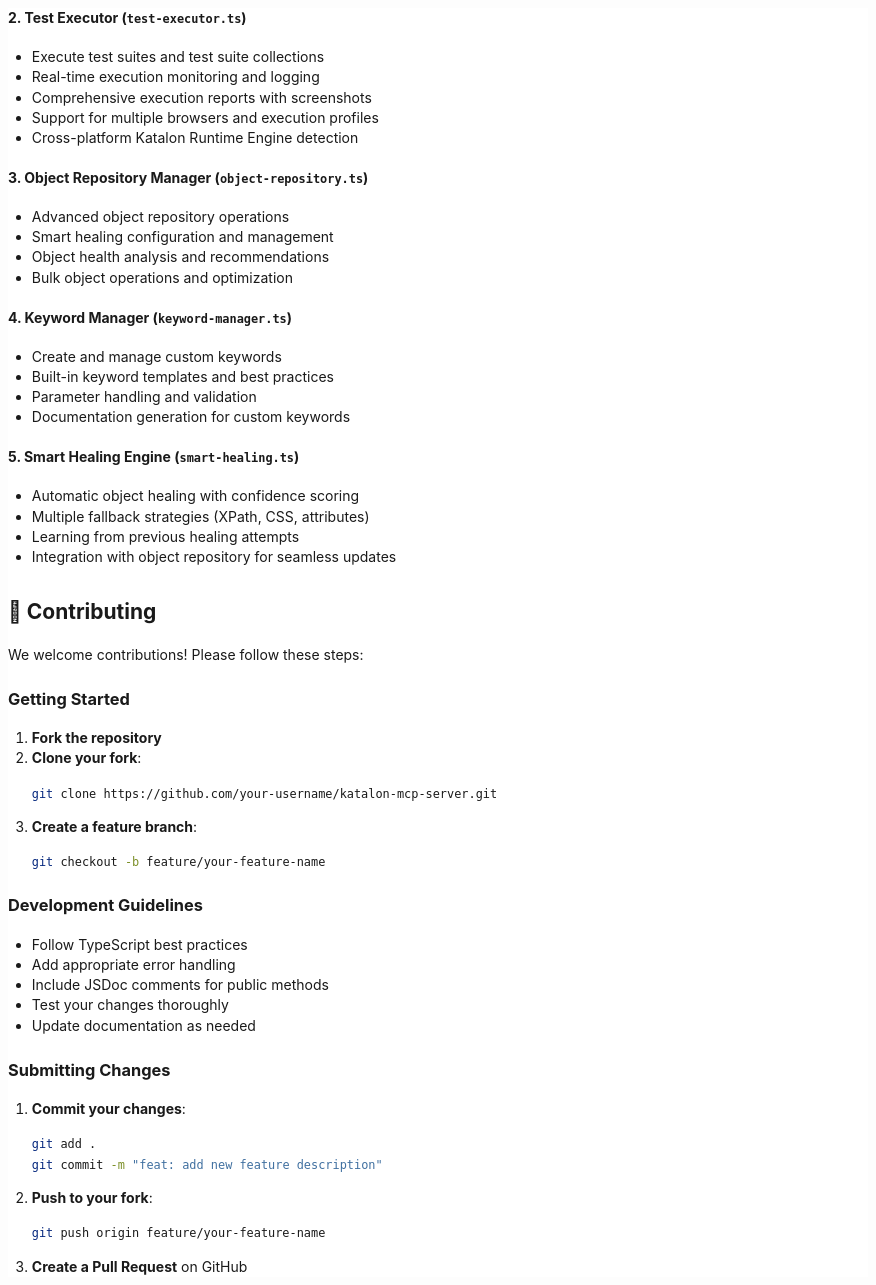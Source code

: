 #### 2. Test Executor (`test-executor.ts`)
- Execute test suites and test suite collections
- Real-time execution monitoring and logging
- Comprehensive execution reports with screenshots
- Support for multiple browsers and execution profiles
- Cross-platform Katalon Runtime Engine detection

#### 3. Object Repository Manager (`object-repository.ts`)
- Advanced object repository operations
- Smart healing configuration and management
- Object health analysis and recommendations
- Bulk object operations and optimization

#### 4. Keyword Manager (`keyword-manager.ts`)
- Create and manage custom keywords
- Built-in keyword templates and best practices
- Parameter handling and validation
- Documentation generation for custom keywords

#### 5. Smart Healing Engine (`smart-healing.ts`)
- Automatic object healing with confidence scoring
- Multiple fallback strategies (XPath, CSS, attributes)
- Learning from previous healing attempts
- Integration with object repository for seamless updates

## 🤝 Contributing

We welcome contributions! Please follow these steps:

### Getting Started

1. **Fork the repository**
2. **Clone your fork**:
   ```bash
   git clone https://github.com/your-username/katalon-mcp-server.git
   ```
3. **Create a feature branch**:
   ```bash
   git checkout -b feature/your-feature-name
   ```

### Development Guidelines

- Follow TypeScript best practices
- Add appropriate error handling
- Include JSDoc comments for public methods
- Test your changes thoroughly
- Update documentation as needed

### Submitting Changes

1. **Commit your changes**:
   ```bash
   git add .
   git commit -m "feat: add new feature description"
   ```
2. **Push to your fork**:
   ```bash
   git push origin feature/your-feature-name
   ```
3. **Create a Pull Request** on GitHub
